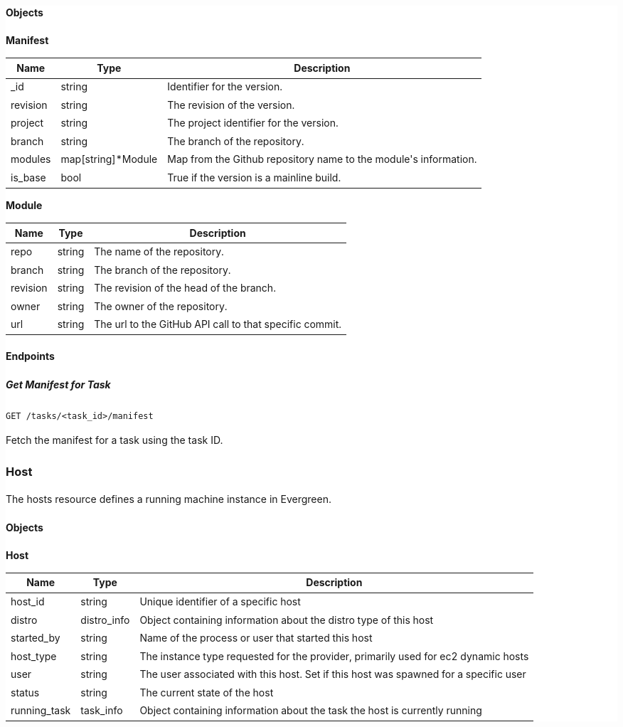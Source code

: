 #### Objects

**Manifest**

| Name     | Type                | Description                                                      |
|----------|---------------------|------------------------------------------------------------------|
| \_id     | string              | Identifier for the version.                                      |
| revision | string              | The revision of the version.                                     |
| project  | string              | The project identifier for the version.                          |
| branch   | string              | The branch of the repository.                                    |
| modules  | map[string]\*Module | Map from the Github repository name to the module's information. |
| is_base  | bool                | True if the version is a mainline build.                         |

**Module**

| Name     | Type   | Description                                             |
|----------|--------|---------------------------------------------------------|
| repo     | string | The name of the repository.                             |
| branch   | string | The branch of the repository.                           |
| revision | string | The revision of the head of the branch.                 |
| owner    | string | The owner of the repository.                            |
| url      | string | The url to the GitHub API call to that specific commit. |


#### Endpoints

##### Get Manifest for Task

    GET /tasks/<task_id>/manifest

Fetch the manifest for a task using the task ID.

### Host

The hosts resource defines a running machine instance in Evergreen.

#### Objects

**Host**

| Name         | Type        | Description                                                                          |
|--------------|-------------|--------------------------------------------------------------------------------------|
| host_id      | string      | Unique identifier of a specific host                                                 |
| distro       | distro_info | Object containing information about the distro type of this host                     |
| started_by   | string      | Name of the process or user that started this host                                   |
| host_type    | string      | The instance type requested for the provider, primarily used for ec2 dynamic hosts   |
| user         | string      | The user associated with this host. Set if this host was spawned for a specific user |
| status       | string      | The current state of the host                                                        |
| running_task | task_info   | Object containing information about the task the host is currently running           |
